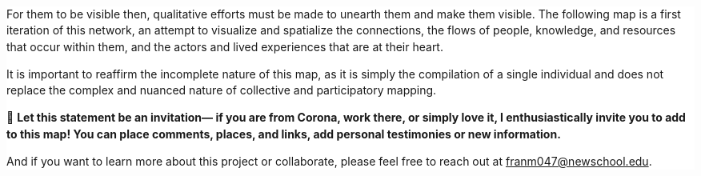 For them to be visible then, qualitative efforts must be made to unearth them and make them visible. The following map is a first iteration of this network, an attempt to visualize and spatialize the connections, the flows of people, knowledge, and resources that occur within them, and the actors and lived experiences that are at their heart.

<iframe width="100%" height="300" frameborder="0" title="Felt Map" src="https://felt.com/embed/map/Mutual-Aid-in-Corona-Queens-hCaMVqwcQiaE7pe6V7gJoA?loc=40.75533,-73.8543,13z"></iframe>

It is important to reaffirm the incomplete nature of this map, as it is simply the compilation of a single individual and does not replace the complex and nuanced nature of collective and participatory mapping. 


📍 **Let this statement be an invitation— if you are from Corona, work there, or simply love it, I enthusiastically invite you to add to this map! You can place comments, places, and links, add personal testimonies or new information.**


And if you want to learn more about this project or collaborate, please feel free to reach out at [franm047@newschool.edu](mailto:franm047@newschool.edu).
